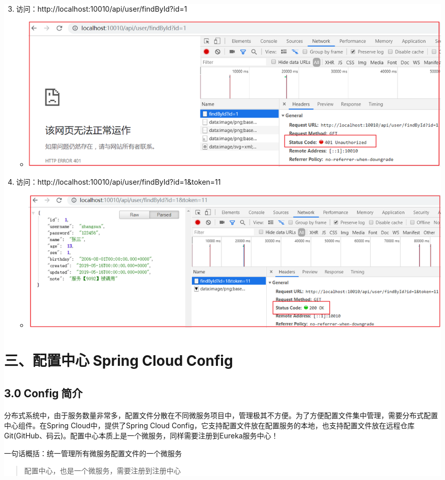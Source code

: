       
   
3. 访问：http://localhost:10010/api/user/findById?id=1

   - ![1564925046493](03-SpringCloud-%E8%AE%B2%E4%B9%89.assets/1564925046493-1567141380829.png)


4. 访问：http://localhost:10010/api/user/findById?id=1&token=11

   - ![1564925083076](03-SpringCloud-%E8%AE%B2%E4%B9%89.assets/1564925083076.png)

# 三、配置中心 Spring Cloud Config

## 3.0 Config 简介

分布式系统中，由于服务数量非常多，配置文件分散在不同微服务项目中，管理极其不方便。为了方便配置文件集中管理，需要分布式配置中心组件。在Spring Cloud中，提供了Spring Cloud Config，它支持配置文件放在配置服务的本地，也支持配置文件放在远程仓库Git(GitHub、码云)。配置中心本质上是一个微服务，同样需要注册到Eureka服务中心！

一句话概括：统一管理所有微服务配置文件的一个微服务

> 配置中心，也是一个微服务，需要注册到注册中心
